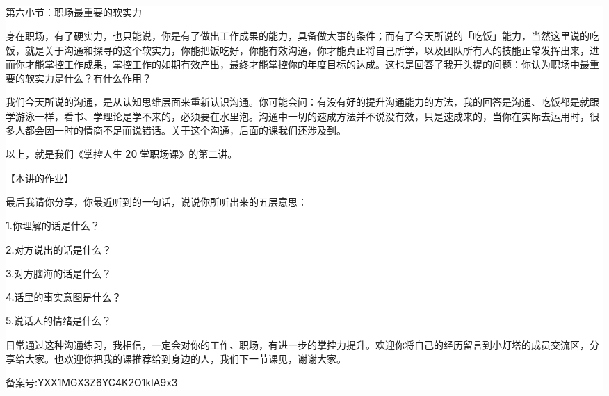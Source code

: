 第六⼩节：职场最重要的软实⼒

身在职场，有了硬实⼒，也只能说，你是有了做出⼯作成果的能⼒，具备做⼤事的条件；⽽有了今天所说的「吃饭」能⼒，当然这⾥说的吃饭，就是关于沟通和探寻的这个软实⼒，你能把饭吃好，你能有效沟通，你才能真正将⾃⼰所学，以及团队所有⼈的技能正常发挥出来，进⽽你才能掌控⼯作成果，掌控⼯作的如期有效产出，最终才能掌控你的年度⽬标的达成。这也是回答了我开头提的问题：你认为职场中最重要的软实⼒是什么？有什么作⽤？

我们今天所说的沟通，是从认知思维层⾯来重新认识沟通。你可能会问：有没有好的提升沟通能⼒的⽅法，我的回答是沟通、吃饭都是就跟学游泳⼀样，看书、学理论是学不来的，必须要在⽔⾥泡。沟通中⼀切的速成⽅法并不说没有效，只是速成来的，当你在实际去运⽤时，很多⼈都会因⼀时的情商不⾜⽽说错话。关于这个沟通，后⾯的课我们还涉及到。

以上，就是我们《掌控⼈⽣ 20 堂职场课》的第⼆讲。

【本讲的作业】

最后我请你分享，你最近听到的⼀句话，说说你所听出来的五层意思：

1.你理解的话是什么？

2.对⽅说出的话是什么？

3.对⽅脑海的话是什么？

4.话⾥的事实意图是什么？

5.说话⼈的情绪是什么？

⽇常通过这种沟通练习，我相信，⼀定会对你的⼯作、职场，有进⼀步的掌控⼒提升。欢迎你将⾃⼰的经历留⾔到⼩灯塔的成员交流区，分享给⼤家。也欢迎你把我的课推荐给到身边的⼈，我们下⼀节课⻅，谢谢⼤家。

备案号:YXX1MGX3Z6YC4K2O1kIA9x3